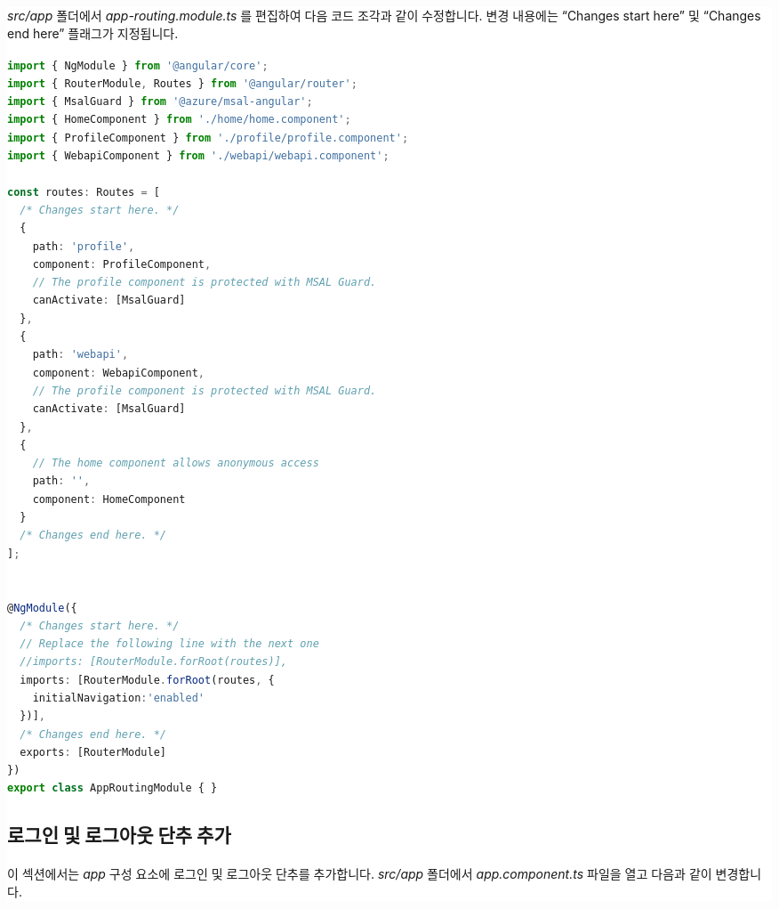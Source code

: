 *src/app* 폴더에서 *app-routing.module.ts* 를 편집하여 다음 코드 조각과 같이 수정합니다. 변경 내용에는 “Changes start here” 및 “Changes end here” 플래그가 지정됩니다. 

```typescript
import { NgModule } from '@angular/core';
import { RouterModule, Routes } from '@angular/router';
import { MsalGuard } from '@azure/msal-angular';
import { HomeComponent } from './home/home.component';
import { ProfileComponent } from './profile/profile.component';
import { WebapiComponent } from './webapi/webapi.component';

const routes: Routes = [
  /* Changes start here. */
  {
    path: 'profile',
    component: ProfileComponent,
    // The profile component is protected with MSAL Guard.
    canActivate: [MsalGuard]
  },
  {
    path: 'webapi',
    component: WebapiComponent,
    // The profile component is protected with MSAL Guard.
    canActivate: [MsalGuard]
  },
  {
    // The home component allows anonymous access
    path: '',
    component: HomeComponent
  }
  /* Changes end here. */
];


@NgModule({
  /* Changes start here. */
  // Replace the following line with the next one
  //imports: [RouterModule.forRoot(routes)],
  imports: [RouterModule.forRoot(routes, {
    initialNavigation:'enabled'
  })],
  /* Changes end here. */
  exports: [RouterModule]
})
export class AppRoutingModule { }
```

## <a name="add-the-sign-in-and-sign-out-buttons"></a>로그인 및 로그아웃 단추 추가

이 섹션에서는 *app* 구성 요소에 로그인 및 로그아웃 단추를 추가합니다. *src/app* 폴더에서 *app.component.ts* 파일을 열고 다음과 같이 변경합니다.
